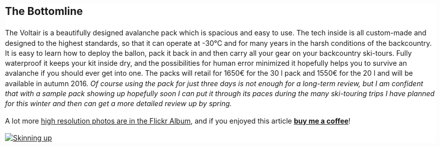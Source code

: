 ## The Bottomline

The Voltair is a beautifully designed avalanche pack which is spacious and easy to use. The tech inside is all custom-made and designed to the highest standards, so that it can operate at -30°C and for many years in the harsh conditions of the backcountry. It is easy to learn how to deploy the ballon, pack it back in and then carry all your gear on your backcountry ski-tours. Fully waterproof it keeps your kit inside dry, and the possibilities for human error minimized it hopefully helps you to survive an avalanche if you should ever get into one. The packs will retail for 1650€ for the 30 l pack and 1550€ for the 20 l and will be available in autumn 2016. *Of course using the pack for just three days is not enough for a long-term review, but I am confident that with a sample pack showing up hopefully soon I can put it through its paces during the many ski-touring trips I have planned for this winter and then can get a more detailed review up by spring.*

A lot more [high resolution photos are in the Flickr Album](https://www.flickr.com/photos/hendrikmorkel/albums/72157662401963745), and if you enjoyed this article **[buy me a coffee](http://bit.ly/1HGCWMS)**!

<a data-flickr-embed="true"  href="https://www.flickr.com/photos/hendrikmorkel/23115487673/in/album-72157662401963745/" title="Skinning up"><img src="https://farm1.staticflickr.com/758/23115487673_22ec0ed64b_b.jpg" width="1024" height="683" alt="Skinning up"></a><script async src="//embedr.flickr.com/assets/client-code.js" charset="utf-8"></script>
